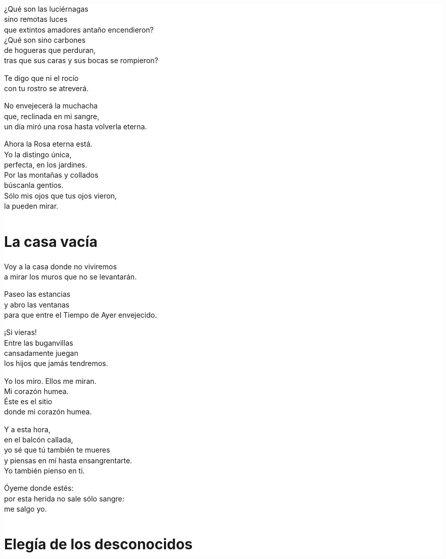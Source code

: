 ¿Qué son las luciérnagas  
sino remotas luces  
que extintos amadores antaño encendieron?  
¿Qué son sino carbones  
de hogueras que perduran,  
tras que sus caras y sus bocas se rompieron?  

Te digo que ni el rocío  
con tu rostro se atreverá.  

No envejecerá la muchacha  
que, reclinada en mi sangre,  
un día miró una rosa hasta volverla eterna.  

Ahora la Rosa eterna está.  
Yo la distingo única,  
perfecta, en los jardines.  
Por las montañas y collados  
búscanla gentíos.  
Sólo mis ojos que tus ojos vieron,  
la pueden mirar.  

# La casa vacía  

Voy a la casa donde no viviremos  
a mirar los muros que no se levantarán.  

Paseo las estancias  
y abro las ventanas  
para que entre el Tiempo de Ayer envejecido.  

¡Si vieras!  
Entre las buganvillas  
cansadamente juegan  
los hijos que jamás tendremos.  

Yo los miro. Ellos me miran.  
Mi corazón humea.  
Éste es el sitio  
donde mi corazón humea.  

Y a esta hora,  
en el balcón callada,  
yo sé que tú también te mueres  
y piensas en mí hasta ensangrentarte.  
Yo también pienso en ti.  

Óyeme donde estés:  
por esta herida no sale sólo sangre:  
me salgo yo.  

# Elegía de los desconocidos
